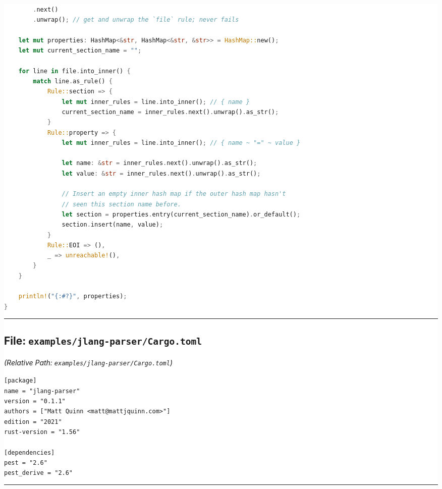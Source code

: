 ```rust
        .next()
        .unwrap(); // get and unwrap the `file` rule; never fails

    let mut properties: HashMap<&str, HashMap<&str, &str>> = HashMap::new();
    let mut current_section_name = "";

    for line in file.into_inner() {
        match line.as_rule() {
            Rule::section => {
                let mut inner_rules = line.into_inner(); // { name }
                current_section_name = inner_rules.next().unwrap().as_str();
            }
            Rule::property => {
                let mut inner_rules = line.into_inner(); // { name ~ "=" ~ value }

                let name: &str = inner_rules.next().unwrap().as_str();
                let value: &str = inner_rules.next().unwrap().as_str();

                // Insert an empty inner hash map if the outer hash map hasn't
                // seen this section name before.
                let section = properties.entry(current_section_name).or_default();
                section.insert(name, value);
            }
            Rule::EOI => (),
            _ => unreachable!(),
        }
    }

    println!("{:#?}", properties);
}

```

---
## File: `examples/jlang-parser/Cargo.toml`
*(Relative Path: `examples/jlang-parser/Cargo.toml`)*

```plaintext
[package]
name = "jlang-parser"
version = "0.1.1"
authors = ["Matt Quinn <matt@mattjquinn.com>"]
edition = "2021"
rust-version = "1.56"

[dependencies]
pest = "2.6"
pest_derive = "2.6"

```

---

[Parsing Expression Grammars]: grammars/peg.html
[the documentation]: https://docs.rs/pest/
[official Rust book]: https://doc.rust-lang.org/stable/book/second-edition/
[`Token`]: https://docs.rs/pest/2.0/pest/enum.Token.html
[`Pair`]: https://docs.rs/pest/2.0/pest/iterators/struct.Pair.html
[`Parser`]: https://docs.rs/pest/2.0/pest/trait.Parser.html
[`Span`]: https://docs.rs/pest/2.0/pest/struct.Span.html
[`Position`]: https://docs.rs/pest/2.0/pest/struct.Position.html
[Awk]: http://pubs.opengroup.org/onlinepubs/9699919799/utilities/awk.html
[Cargo]: https://doc.rust-lang.org/cargo/
[a later chapter about `WHITESPACE`]: ../grammars/syntax.html
[`File`]: https://doc.rust-lang.org/std/fs/struct.File.html
[`expect`]: https://doc.rust-lang.org/std/option/enum.Option.html#method.expect
[`pest::iterators::Pair`]: https://docs.rs/pest/2.0/pest/iterators/struct.Pair.html
[`Pair`]: https://docs.rs/pest/2.0/pest/iterators/struct.Pair.html
[iterator]: https://doc.rust-lang.org/std/iter/index.html
[initializing a new project]: csv.md#setup
[`HashMap`]: https://doc.rust-lang.org/std/collections/struct.HashMap.html
[the pretty-printed `Debug` format]: https://doc.rust-lang.org/std/fmt/index.html#sign0
[the special rule `WHITESPACE`]: ../grammars/syntax.md#implicit-whitespace
[*silent*]: ../grammars/syntax.md#silent-and-atomic-rules
[*atomic*]: ../grammars/syntax.md#atomic
[J language]: https://jsoftware.com/
[interpreter]: https://jsoftware.com/
[full vocabulary]: https://code.jsoftware.com/wiki/NuVoc
[implicit whitespace]: ../grammars/syntax.md#implicit-whitespace
[atomic]: ../grammars/syntax.md#atomic
[silence]: ../grammars/syntax.md#silent-and-atomic-rules
[silent]: ../grammars/syntax.md#silent-and-atomic-rules
[`Pair`]: ../parser_api.md#pairs
[within this book's repository]: https://github.com/pest-parser/book/tree/master/examples/jlang-parser
[JSON]: https://json.org/
[`std::fmt::Display`]: https://doc.rust-lang.org/std/fmt/trait.Display.html
[implicit whitespace]: ../grammars/syntax.md#implicit-whitespace
[The JSON specification]: https://json.org/
[the idiom `!(...) ~ ANY`]: ../grammars/syntax.md#predicates
[compound atomic]: ../grammars/syntax.md#atomic
[token pairs]: ../parser_api.md#pairs
[atomic]: ../grammars/syntax.md#atomic
[silent]: ../grammars/syntax.md#silent-and-atomic-rules
[the `EOI` rule]: ../grammars/syntax.md#start-and-end-of-input
[1]: https://docs.rs/pest/1.0/pest/macro.parses_to.html